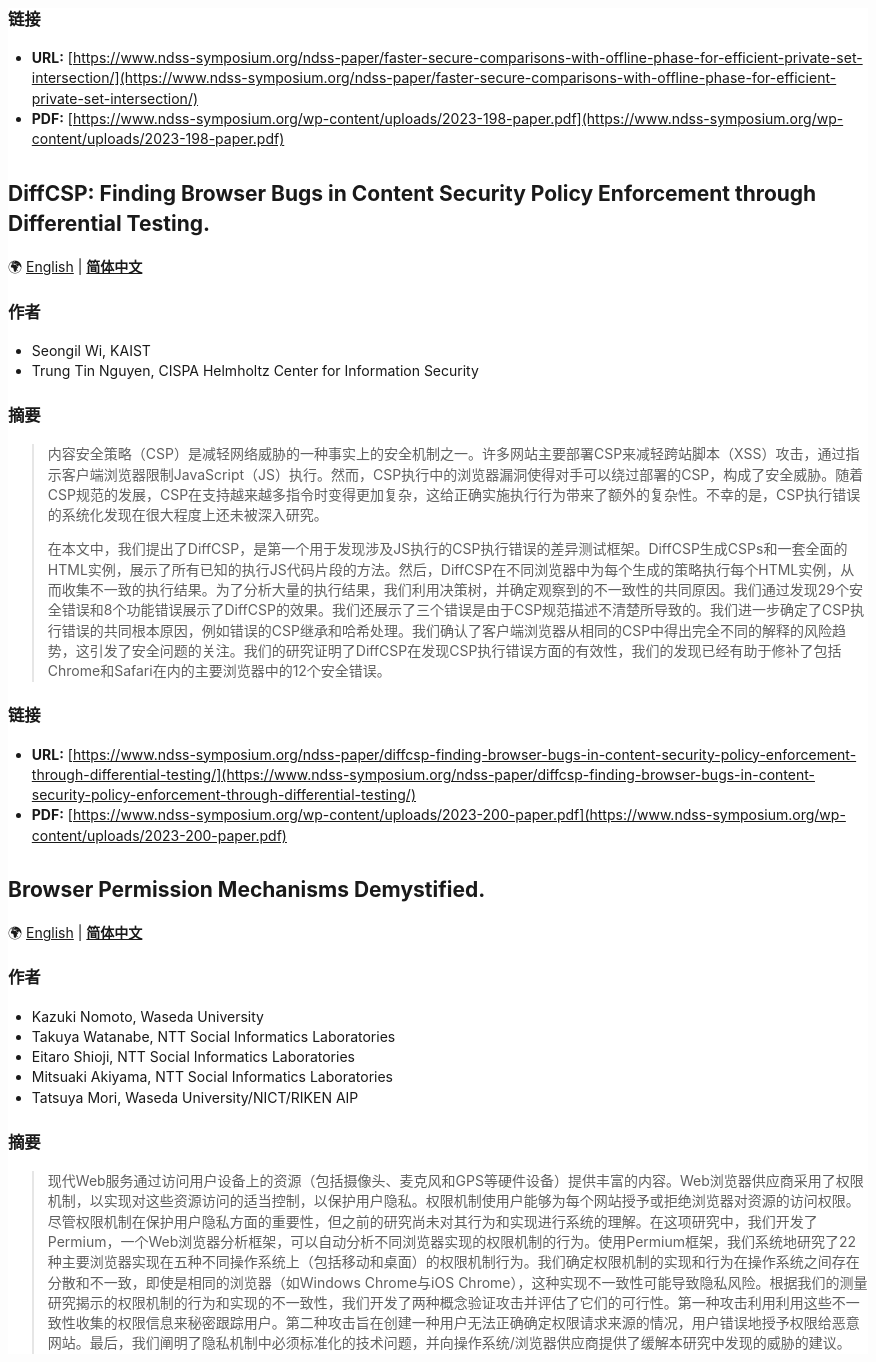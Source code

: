 ### 链接
- **URL:** [https://www.ndss-symposium.org/ndss-paper/faster-secure-comparisons-with-offline-phase-for-efficient-private-set-intersection/](https://www.ndss-symposium.org/ndss-paper/faster-secure-comparisons-with-offline-phase-for-efficient-private-set-intersection/)
- **PDF:** [https://www.ndss-symposium.org/wp-content/uploads/2023-198-paper.pdf](https://www.ndss-symposium.org/wp-content/uploads/2023-198-paper.pdf)
## DiffCSP: Finding Browser Bugs in Content Security Policy Enforcement through Differential Testing.
🌍 [English](../../../docs/en/Network%20and%20Distributed%20System%20Security%20Symposium/Network%20and%20Distributed%20System%20Security%20Symposium[2023].md#diffcsp-finding-browser-bugs-in-content-security-policy-enforcement-through-differential-testing) | **[简体中文](../../../docs/zh-CN/Network%20and%20Distributed%20System%20Security%20Symposium/Network%20and%20Distributed%20System%20Security%20Symposium[2023].md#diffcsp-finding-browser-bugs-in-content-security-policy-enforcement-through-differential-testing)**
### 作者
* Seongil Wi, KAIST
* Trung Tin Nguyen, CISPA Helmholtz Center for Information Security
### 摘要
> 内容安全策略（CSP）是减轻网络威胁的一种事实上的安全机制之一。许多网站主要部署CSP来减轻跨站脚本（XSS）攻击，通过指示客户端浏览器限制JavaScript（JS）执行。然而，CSP执行中的浏览器漏洞使得对手可以绕过部署的CSP，构成了安全威胁。随着CSP规范的发展，CSP在支持越来越多指令时变得更加复杂，这给正确实施执行行为带来了额外的复杂性。不幸的是，CSP执行错误的系统化发现在很大程度上还未被深入研究。
> 
> 在本文中，我们提出了DiffCSP，是第一个用于发现涉及JS执行的CSP执行错误的差异测试框架。DiffCSP生成CSPs和一套全面的HTML实例，展示了所有已知的执行JS代码片段的方法。然后，DiffCSP在不同浏览器中为每个生成的策略执行每个HTML实例，从而收集不一致的执行结果。为了分析大量的执行结果，我们利用决策树，并确定观察到的不一致性的共同原因。我们通过发现29个安全错误和8个功能错误展示了DiffCSP的效果。我们还展示了三个错误是由于CSP规范描述不清楚所导致的。我们进一步确定了CSP执行错误的共同根本原因，例如错误的CSP继承和哈希处理。我们确认了客户端浏览器从相同的CSP中得出完全不同的解释的风险趋势，这引发了安全问题的关注。我们的研究证明了DiffCSP在发现CSP执行错误方面的有效性，我们的发现已经有助于修补了包括Chrome和Safari在内的主要浏览器中的12个安全错误。

### 链接
- **URL:** [https://www.ndss-symposium.org/ndss-paper/diffcsp-finding-browser-bugs-in-content-security-policy-enforcement-through-differential-testing/](https://www.ndss-symposium.org/ndss-paper/diffcsp-finding-browser-bugs-in-content-security-policy-enforcement-through-differential-testing/)
- **PDF:** [https://www.ndss-symposium.org/wp-content/uploads/2023-200-paper.pdf](https://www.ndss-symposium.org/wp-content/uploads/2023-200-paper.pdf)
## Browser Permission Mechanisms Demystified.
🌍 [English](../../../docs/en/Network%20and%20Distributed%20System%20Security%20Symposium/Network%20and%20Distributed%20System%20Security%20Symposium[2023].md#browser-permission-mechanisms-demystified) | **[简体中文](../../../docs/zh-CN/Network%20and%20Distributed%20System%20Security%20Symposium/Network%20and%20Distributed%20System%20Security%20Symposium[2023].md#browser-permission-mechanisms-demystified)**
### 作者
* Kazuki Nomoto, Waseda University
* Takuya Watanabe, NTT Social Informatics Laboratories
* Eitaro Shioji, NTT Social Informatics Laboratories
* Mitsuaki Akiyama, NTT Social Informatics Laboratories
* Tatsuya Mori, Waseda University/NICT/RIKEN AIP
### 摘要
> 现代Web服务通过访问用户设备上的资源（包括摄像头、麦克风和GPS等硬件设备）提供丰富的内容。Web浏览器供应商采用了权限机制，以实现对这些资源访问的适当控制，以保护用户隐私。权限机制使用户能够为每个网站授予或拒绝浏览器对资源的访问权限。尽管权限机制在保护用户隐私方面的重要性，但之前的研究尚未对其行为和实现进行系统的理解。在这项研究中，我们开发了Permium，一个Web浏览器分析框架，可以自动分析不同浏览器实现的权限机制的行为。使用Permium框架，我们系统地研究了22种主要浏览器实现在五种不同操作系统上（包括移动和桌面）的权限机制行为。我们确定权限机制的实现和行为在操作系统之间存在分散和不一致，即使是相同的浏览器（如Windows Chrome与iOS Chrome），这种实现不一致性可能导致隐私风险。根据我们的测量研究揭示的权限机制的行为和实现的不一致性，我们开发了两种概念验证攻击并评估了它们的可行性。第一种攻击利用利用这些不一致性收集的权限信息来秘密跟踪用户。第二种攻击旨在创建一种用户无法正确确定权限请求来源的情况，用户错误地授予权限给恶意网站。最后，我们阐明了隐私机制中必须标准化的技术问题，并向操作系统/浏览器供应商提供了缓解本研究中发现的威胁的建议。
